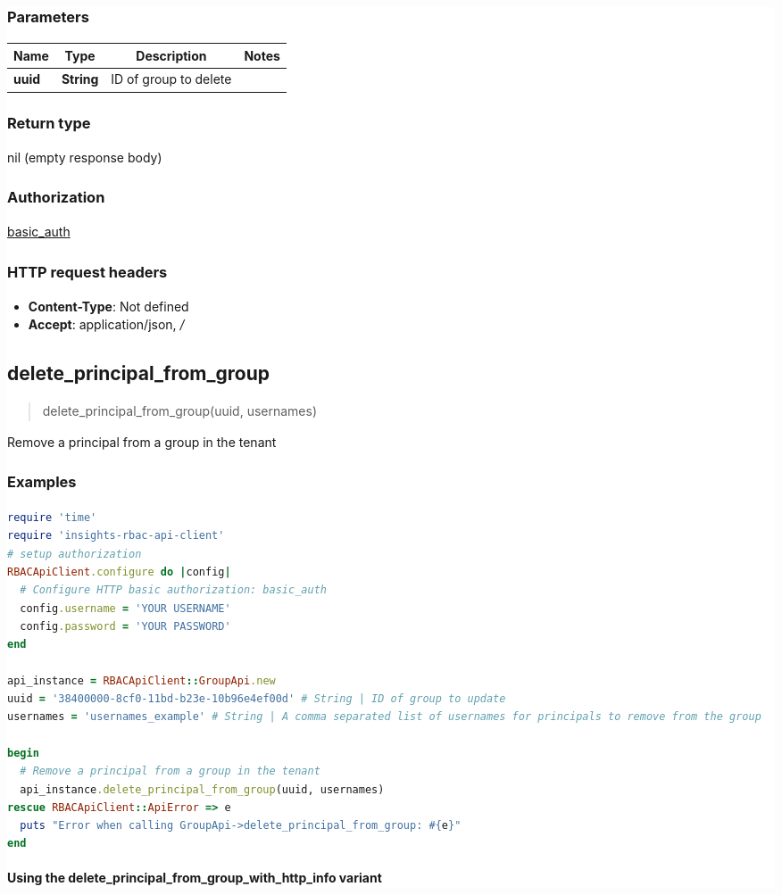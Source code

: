 ### Parameters

| Name | Type | Description | Notes |
| ---- | ---- | ----------- | ----- |
| **uuid** | **String** | ID of group to delete |  |

### Return type

nil (empty response body)

### Authorization

[basic_auth](../README.md#basic_auth)

### HTTP request headers

- **Content-Type**: Not defined
- **Accept**: application/json, */*


## delete_principal_from_group

> delete_principal_from_group(uuid, usernames)

Remove a principal from a group in the tenant

### Examples

```ruby
require 'time'
require 'insights-rbac-api-client'
# setup authorization
RBACApiClient.configure do |config|
  # Configure HTTP basic authorization: basic_auth
  config.username = 'YOUR USERNAME'
  config.password = 'YOUR PASSWORD'
end

api_instance = RBACApiClient::GroupApi.new
uuid = '38400000-8cf0-11bd-b23e-10b96e4ef00d' # String | ID of group to update
usernames = 'usernames_example' # String | A comma separated list of usernames for principals to remove from the group

begin
  # Remove a principal from a group in the tenant
  api_instance.delete_principal_from_group(uuid, usernames)
rescue RBACApiClient::ApiError => e
  puts "Error when calling GroupApi->delete_principal_from_group: #{e}"
end
```

#### Using the delete_principal_from_group_with_http_info variant
